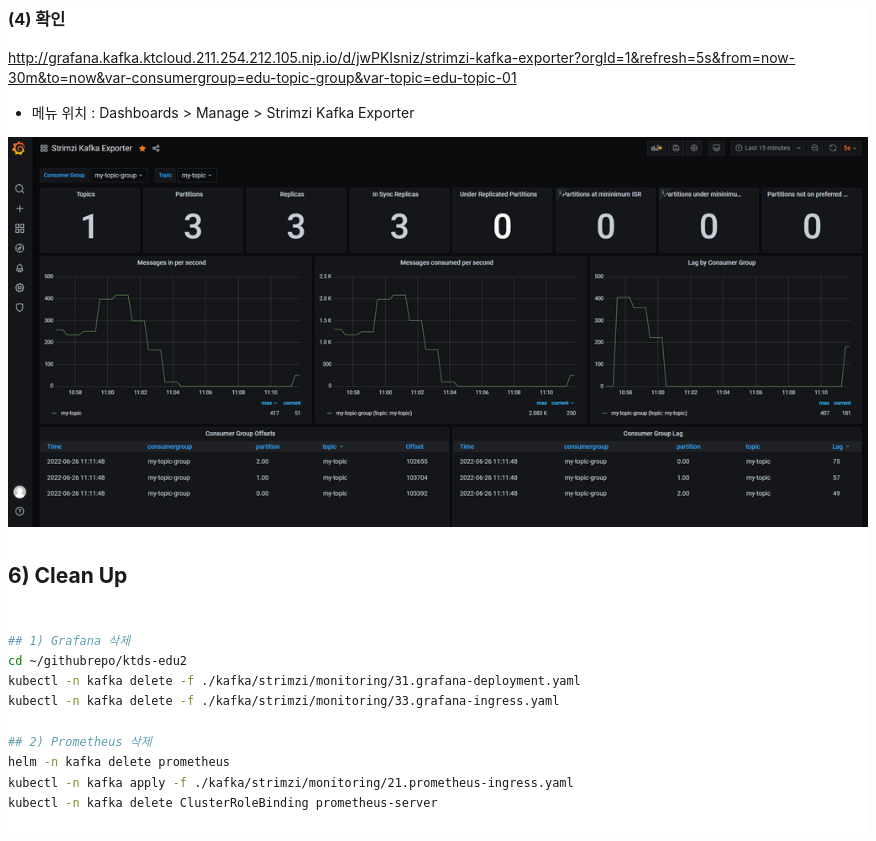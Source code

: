 

### (4) 확인

http://grafana.kafka.ktcloud.211.254.212.105.nip.io/d/jwPKIsniz/strimzi-kafka-exporter?orgId=1&refresh=5s&from=now-30m&to=now&var-consumergroup=edu-topic-group&var-topic=edu-topic-01



- 메뉴 위치 : Dashboards > Manage > Strimzi Kafka Exporter

![image-20220626111254872](ktcloud-setup.assets/image-20220626111254872.png)





## 6) Clean Up

```sh

## 1) Grafana 삭제
cd ~/githubrepo/ktds-edu2
kubectl -n kafka delete -f ./kafka/strimzi/monitoring/31.grafana-deployment.yaml
kubectl -n kafka delete -f ./kafka/strimzi/monitoring/33.grafana-ingress.yaml

## 2) Prometheus 삭제
helm -n kafka delete prometheus 
kubectl -n kafka apply -f ./kafka/strimzi/monitoring/21.prometheus-ingress.yaml
kubectl -n kafka delete ClusterRoleBinding prometheus-server
  
```





